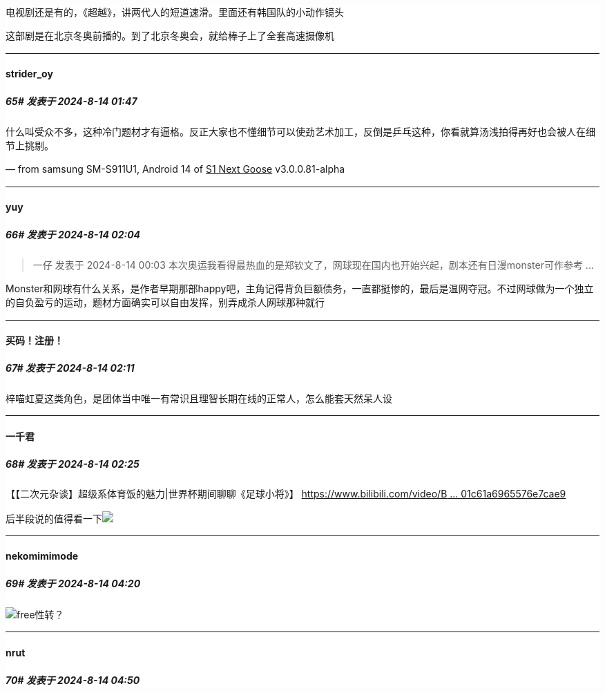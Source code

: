 电视剧还是有的，《超越》，讲两代人的短道速滑。里面还有韩国队的小动作镜头

这部剧是在北京冬奥前播的。到了北京冬奥会，就给棒子上了全套高速摄像机


*****

####  strider_oy  
##### 65#       发表于 2024-8-14 01:47

什么叫受众不多，这种冷门题材才有逼格。反正大家也不懂细节可以使劲艺术加工，反倒是乒乓这种，你看就算汤浅拍得再好也会被人在细节上挑剔。

— from samsung SM-S911U1, Android 14 of [S1 Next Goose](https://pan.baidu.com/s/1mi43uRm) v3.0.0.81-alpha


*****

####  yuy  
##### 66#       发表于 2024-8-14 02:04

<blockquote>一仔 发表于 2024-8-14 00:03
本次奥运我看得最热血的是郑钦文了，网球现在国内也开始兴起，剧本还有日漫monster可作参考 ...</blockquote>
Monster和网球有什么关系，是作者早期那部happy吧，主角记得背负巨额债务，一直都挺惨的，最后是温网夺冠。不过网球做为一个独立的自负盈亏的运动，题材方面确实可以自由发挥，别弄成杀人网球那种就行


*****

####  买码！注册！  
##### 67#       发表于 2024-8-14 02:11

梓喵虹夏这类角色，是团体当中唯一有常识且理智长期在线的正常人，怎么能套天然呆人设


*****

####  一千君  
##### 68#       发表于 2024-8-14 02:25

【【二次元杂谈】超级系体育饭的魅力|世界杯期间聊聊《足球小将》】 [https://www.bilibili.com/video/B ... 01c61a6965576e7cae9](https://www.bilibili.com/video/BV1Jg411n78a/?share_source=copy_web&amp;vd_source=22107c4ff6b8701c61a6965576e7cae9)

后半段说的值得看一下<img src="https://static.saraba1st.com/image/smiley/face2017/001.png" referrerpolicy="no-referrer">


*****

####  nekomimimode  
##### 69#       发表于 2024-8-14 04:20

<img src="https://static.saraba1st.com/image/smiley/face2017/067.png" referrerpolicy="no-referrer">free性转？


*****

####  nrut  
##### 70#       发表于 2024-8-14 04:50
